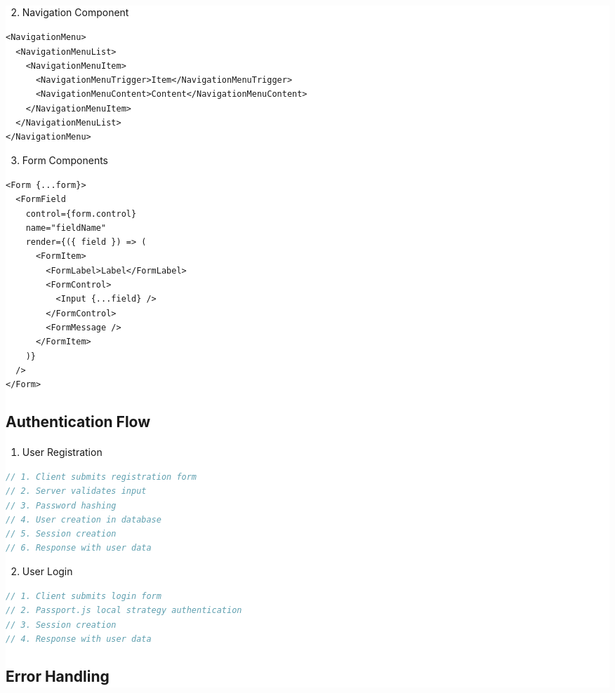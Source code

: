 2. Navigation Component
```tsx
<NavigationMenu>
  <NavigationMenuList>
    <NavigationMenuItem>
      <NavigationMenuTrigger>Item</NavigationMenuTrigger>
      <NavigationMenuContent>Content</NavigationMenuContent>
    </NavigationMenuItem>
  </NavigationMenuList>
</NavigationMenu>
```

3. Form Components
```tsx
<Form {...form}>
  <FormField
    control={form.control}
    name="fieldName"
    render={({ field }) => (
      <FormItem>
        <FormLabel>Label</FormLabel>
        <FormControl>
          <Input {...field} />
        </FormControl>
        <FormMessage />
      </FormItem>
    )}
  />
</Form>
```

## Authentication Flow

1. User Registration
```typescript
// 1. Client submits registration form
// 2. Server validates input
// 3. Password hashing
// 4. User creation in database
// 5. Session creation
// 6. Response with user data
```

2. User Login
```typescript
// 1. Client submits login form
// 2. Passport.js local strategy authentication
// 3. Session creation
// 4. Response with user data
```

## Error Handling
